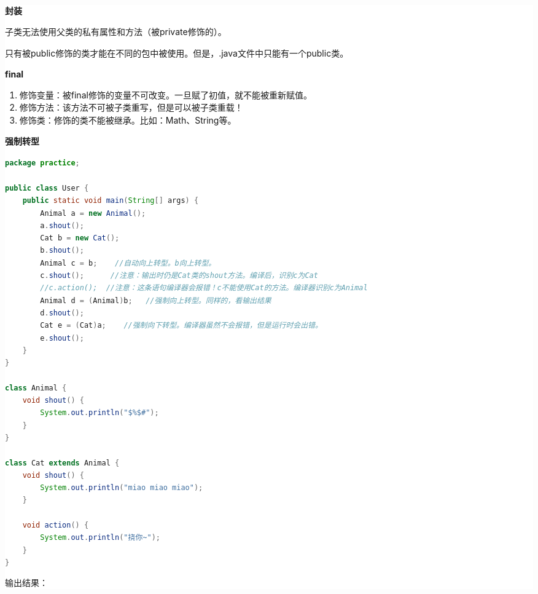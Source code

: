 

**封装**

子类无法使用父类的私有属性和方法（被private修饰的）。

只有被public修饰的类才能在不同的包中被使用。但是，.java文件中只能有一个public类。



**final**

1. 修饰变量：被final修饰的变量不可改变。一旦赋了初值，就不能被重新赋值。
2. 修饰方法：该方法不可被子类重写，但是可以被子类重载！
3. 修饰类：修饰的类不能被继承。比如：Math、String等。



**强制转型**

```java
package practice;

public class User {
	public static void main(String[] args) {
		Animal a = new Animal();
		a.shout();
		Cat b = new Cat();
		b.shout();
		Animal c = b;	 //自动向上转型。b向上转型。
		c.shout();  	//注意：输出时仍是Cat类的shout方法。编译后，识别c为Cat
        //c.action();  //注意：这条语句编译器会报错！c不能使用Cat的方法。编译器识别c为Animal
		Animal d = (Animal)b;	//强制向上转型。同样的，看输出结果
		d.shout();
		Cat e = (Cat)a;    //强制向下转型。编译器虽然不会报错，但是运行时会出错。
		e.shout();
	}
}

class Animal {
	void shout() {
		System.out.println("$%$#");
	}
}

class Cat extends Animal {
	void shout() {
		System.out.println("miao miao miao");
	}
    
	void action() {
		System.out.println("挠你~");
    }
}
```

输出结果：
